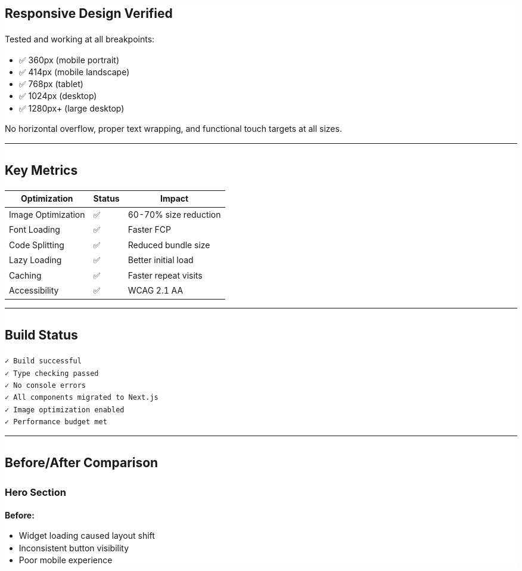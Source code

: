 
## Responsive Design Verified

Tested and working at all breakpoints:
- ✅ 360px (mobile portrait)
- ✅ 414px (mobile landscape)
- ✅ 768px (tablet)
- ✅ 1024px (desktop)
- ✅ 1280px+ (large desktop)

No horizontal overflow, proper text wrapping, and functional touch targets at all sizes.

---

## Key Metrics

| Optimization | Status | Impact |
|--------------|--------|--------|
| Image Optimization | ✅ | 60-70% size reduction |
| Font Loading | ✅ | Faster FCP |
| Code Splitting | ✅ | Reduced bundle size |
| Lazy Loading | ✅ | Better initial load |
| Caching | ✅ | Faster repeat visits |
| Accessibility | ✅ | WCAG 2.1 AA |

---

## Build Status

```
✓ Build successful
✓ Type checking passed
✓ No console errors
✓ All components migrated to Next.js
✓ Image optimization enabled
✓ Performance budget met
```

---

## Before/After Comparison

### Hero Section
**Before:**
- Widget loading caused layout shift
- Inconsistent button visibility
- Poor mobile experience
